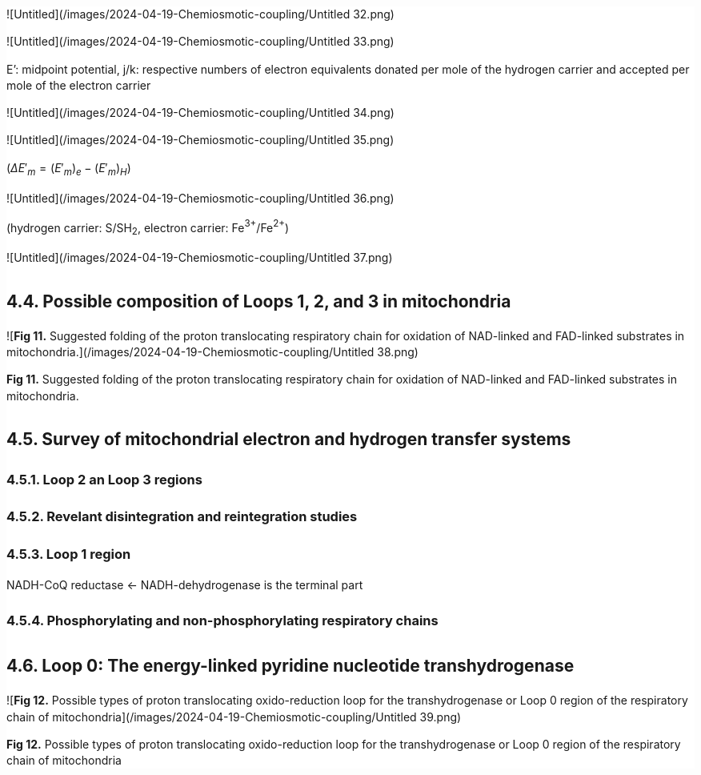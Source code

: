 ![Untitled](/images/2024-04-19-Chemiosmotic-coupling/Untitled 32.png)

![Untitled](/images/2024-04-19-Chemiosmotic-coupling/Untitled 33.png)

E’: midpoint potential, j/k: respective numbers of electron equivalents donated per mole of the hydrogen carrier and accepted per mole of the electron carrier

![Untitled](/images/2024-04-19-Chemiosmotic-coupling/Untitled 34.png)

![Untitled](/images/2024-04-19-Chemiosmotic-coupling/Untitled 35.png)

($ΔE'_m = (E'_m )_e - (E'_m ) _H$)

![Untitled](/images/2024-04-19-Chemiosmotic-coupling/Untitled 36.png)

(hydrogen carrier: S/SH$_2$, electron carrier: Fe$^{3+}$/Fe$^{2+}$)

![Untitled](/images/2024-04-19-Chemiosmotic-coupling/Untitled 37.png)

## 4.4. Possible composition of Loops 1, 2, and 3 in mitochondria

![**Fig 11.** Suggested folding of the proton translocating respiratory chain for oxidation of NAD-linked and FAD-linked substrates in mitochondria.](/images/2024-04-19-Chemiosmotic-coupling/Untitled 38.png)

**Fig 11.** Suggested folding of the proton translocating respiratory chain for oxidation of NAD-linked and FAD-linked substrates in mitochondria.

## 4.5. Survey of mitochondrial electron and hydrogen transfer systems

### 4.5.1. Loop 2 an Loop 3 regions

### 4.5.2. Revelant disintegration and reintegration studies

### 4.5.3. Loop 1 region

NADH-CoQ reductase ← NADH-dehydrogenase is the terminal part

### 4.5.4. Phosphorylating and non-phosphorylating respiratory chains

## 4.6. Loop 0: The energy-linked pyridine nucleotide transhydrogenase

![**Fig 12.** Possible types of proton translocating oxido-reduction loop for the transhydrogenase or Loop 0 region of the respiratory chain of mitochondria](/images/2024-04-19-Chemiosmotic-coupling/Untitled 39.png)

**Fig 12.** Possible types of proton translocating oxido-reduction loop for the transhydrogenase or Loop 0 region of the respiratory chain of mitochondria
